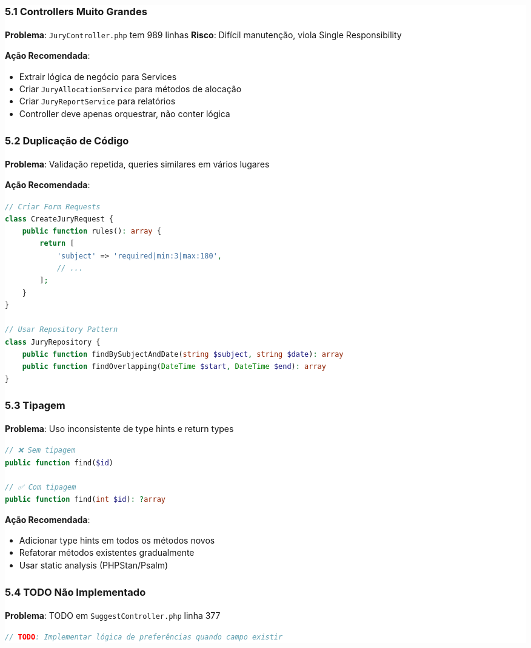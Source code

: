 ### 5.1 Controllers Muito Grandes
**Problema**: `JuryController.php` tem 989 linhas
**Risco**: Difícil manutenção, viola Single Responsibility

**Ação Recomendada**:
- Extrair lógica de negócio para Services
- Criar `JuryAllocationService` para métodos de alocação
- Criar `JuryReportService` para relatórios
- Controller deve apenas orquestrar, não conter lógica

### 5.2 Duplicação de Código
**Problema**: Validação repetida, queries similares em vários lugares

**Ação Recomendada**:
```php
// Criar Form Requests
class CreateJuryRequest {
    public function rules(): array {
        return [
            'subject' => 'required|min:3|max:180',
            // ...
        ];
    }
}

// Usar Repository Pattern
class JuryRepository {
    public function findBySubjectAndDate(string $subject, string $date): array
    public function findOverlapping(DateTime $start, DateTime $end): array
}
```

### 5.3 Tipagem
**Problema**: Uso inconsistente de type hints e return types

```php
// ❌ Sem tipagem
public function find($id)

// ✅ Com tipagem
public function find(int $id): ?array
```

**Ação Recomendada**:
- Adicionar type hints em todos os métodos novos
- Refatorar métodos existentes gradualmente
- Usar static analysis (PHPStan/Psalm)

### 5.4 TODO Não Implementado
**Problema**: TODO em `SuggestController.php` linha 377
```php
// TODO: Implementar lógica de preferências quando campo existir
```
